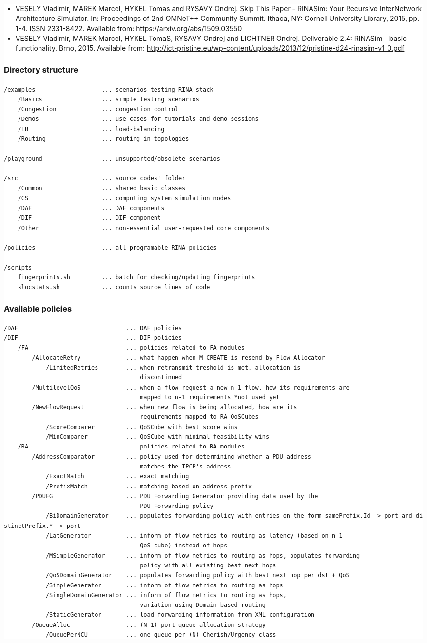 * VESELY Vladimir, MAREK Marcel, HYKEL Tomas and RYSAVY Ondrej. Skip This Paper - RINASim: Your Recursive InterNetwork Architecture Simulator. In: Proceedings of 2nd OMNeT++ Community Summit. Ithaca, NY: Cornell University Library, 2015, pp. 1-4. ISSN 2331-8422. Available from: https://arxiv.org/abs/1509.03550
* VESELY Vladimir, MAREK Marcel, HYKEL TomaS, RYSAVY Ondrej and LICHTNER Ondrej. Deliverable 2.4: RINASim - basic functionality. Brno, 2015. Available from: http://ict-pristine.eu/wp-content/uploads/2013/12/pristine-d24-rinasim-v1_0.pdf

### Directory structure

    /examples                   ... scenarios testing RINA stack
        /Basics                 ... simple testing scenarios
        /Congestion             ... congestion control
        /Demos                  ... use-cases for tutorials and demo sessions
        /LB                     ... load-balancing
        /Routing                ... routing in topologies
        
    /playground                 ... unsupported/obsolete scenarios
        
    /src                        ... source codes' folder
        /Common                 ... shared basic classes
        /CS                     ... computing system simulation nodes
        /DAF                    ... DAF components
        /DIF                    ... DIF component
        /Other                  ... non-essential user-requested core components

    /policies                   ... all programable RINA policies

    /scripts
        fingerprints.sh         ... batch for checking/updating fingerprints
        slocstats.sh            ... counts source lines of code

### Available policies

    /DAF                               ... DAF policies
    /DIF                               ... DIF policies
        /FA                            ... policies related to FA modules
            /AllocateRetry             ... what happen when M_CREATE is resend by Flow Allocator
                /LimitedRetries        ... when retransmit treshold is met, allocation is 
                                           discontinued
            /MultilevelQoS             ... when a flow request a new n-1 flow, how its requirements are 
                                           mapped to n-1 requirements *not used yet
            /NewFlowRequest            ... when new flow is being allocated, how are its 
                                           requirements mapped to RA QoSCubes
                /ScoreComparer         ... QoSCube with best score wins
                /MinComparer           ... QoSCube with minimal feasibility wins
        /RA                            ... policies related to RA modules
            /AddressComparator         ... policy used for determining whether a PDU address
                                           matches the IPCP's address  
                /ExactMatch            ... exact matching
                /PrefixMatch           ... matching based on address prefix
            /PDUFG                     ... PDU Forwarding Generator providing data used by the 
                                           PDU Forwarding policy 
                /BiDomainGenerator     ... populates forwarding policy with entries on the form samePrefix.Id -> port and distinctPrefix.* -> port
                /LatGenerator          ... inform of flow metrics to routing as latency (based on n-1 
                                           QoS cube) instead of hops
                /MSimpleGenerator      ... inform of flow metrics to routing as hops, populates forwarding
                                           policy with all existing best next hops
                /QoSDomainGenerator    ... populates forwarding policy with best next hop per dst + QoS
                /SimpleGenerator       ... inform of flow metrics to routing as hops
                /SingleDomainGenerator ... inform of flow metrics to routing as hops, 
                                           variation using Domain based routing
                /StaticGenerator       ... load forwarding information from XML configuration 
            /QueueAlloc                ... (N-1)-port queue allocation strategy
                /QueuePerNCU           ... one queue per (N)-Cherish/Urgency class